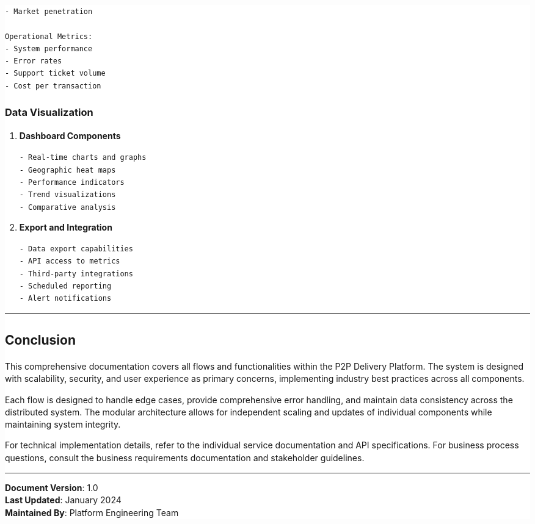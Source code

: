    ```
   - Market penetration
   
   Operational Metrics:
   - System performance
   - Error rates
   - Support ticket volume
   - Cost per transaction
   ```

### Data Visualization
1. **Dashboard Components**
   ```
   - Real-time charts and graphs
   - Geographic heat maps
   - Performance indicators
   - Trend visualizations
   - Comparative analysis
   ```

2. **Export and Integration**
   ```
   - Data export capabilities
   - API access to metrics
   - Third-party integrations
   - Scheduled reporting
   - Alert notifications
   ```

---

## Conclusion

This comprehensive documentation covers all flows and functionalities within the P2P Delivery Platform. The system is designed with scalability, security, and user experience as primary concerns, implementing industry best practices across all components.

Each flow is designed to handle edge cases, provide comprehensive error handling, and maintain data consistency across the distributed system. The modular architecture allows for independent scaling and updates of individual components while maintaining system integrity.

For technical implementation details, refer to the individual service documentation and API specifications. For business process questions, consult the business requirements documentation and stakeholder guidelines.

---

**Document Version**: 1.0  
**Last Updated**: January 2024  
**Maintained By**: Platform Engineering Team